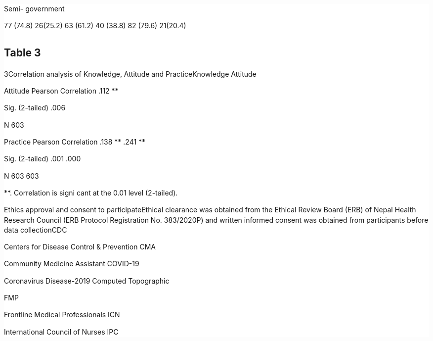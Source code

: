 Semi-
government 

77 (74.8) 
26(25.2) 
63 (61.2) 
40 (38.8) 
82 (79.6) 
21(20.4) 


## Table 3
3Correlation analysis of Knowledge, Attitude and PracticeKnowledge Attitude 

Attitude 
Pearson Correlation 
.112 ** 

Sig. (2-tailed) 
.006 

N 
603 

Practice Pearson Correlation 
.138 ** 
.241 ** 

Sig. (2-tailed) 
.001 
.000 

N 
603 
603 

**. Correlation is signi cant at the 0.01 level (2-tailed). 



Ethics approval and consent to participateEthical clearance was obtained from the Ethical Review Board (ERB) of Nepal Health Research Council (ERB Protocol Registration No. 383/2020P) and written informed consent was obtained from participants before data collectionCDC 

Centers for Disease Control & Prevention 
CMA 

Community Medicine Assistant 
COVID-19 

Coronavirus Disease-2019 
Computed Topographic 

FMP 

Frontline Medical Professionals 
ICN 

International Council of Nurses 
IPC 
